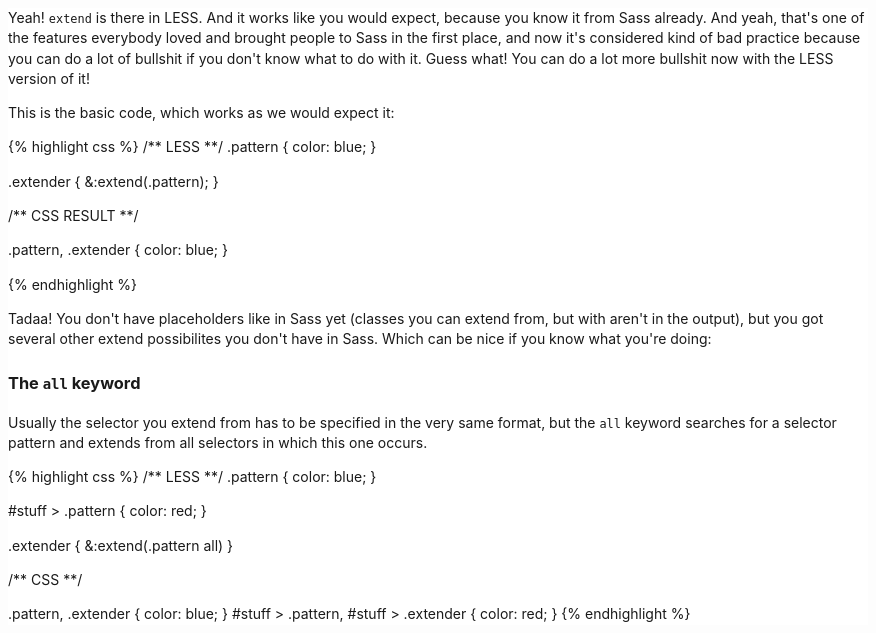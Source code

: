 Yeah! `extend` is there in LESS. And it works like you would expect, because you know it from Sass already. And yeah, that's one of the features everybody loved and brought people to Sass in the first place, and now it's considered kind of bad practice because you can do a lot of bullshit if you don't know what to do with it. Guess what! You can do a lot more bullshit now with the LESS version of it!

This is the basic code, which works as we would expect it:

{% highlight css %}
/** LESS **/
.pattern {
  color: blue;
}

.extender {
  &:extend(.pattern);
}

/** CSS RESULT **/

.pattern,
.extender {
  color: blue;
}

{% endhighlight %}

Tadaa! You don't have placeholders like in Sass yet (classes you can extend from, but with aren't in the output), but you got several other extend possibilites you don't have in Sass. Which can be nice if you know what you're doing:

### The `all` keyword

Usually the selector you extend from has to be specified in the very same format, but the `all` keyword searches for a selector pattern and extends from all selectors in which this one occurs.

{% highlight css %}
/** LESS **/
.pattern {
  color: blue;
}

#stuff > .pattern {
  color: red;
}

.extender {
  &:extend(.pattern all)
}

/** CSS **/

.pattern,
.extender {
  color: blue;
}
#stuff > .pattern,
#stuff > .extender {
  color: red;
}
{% endhighlight %}
